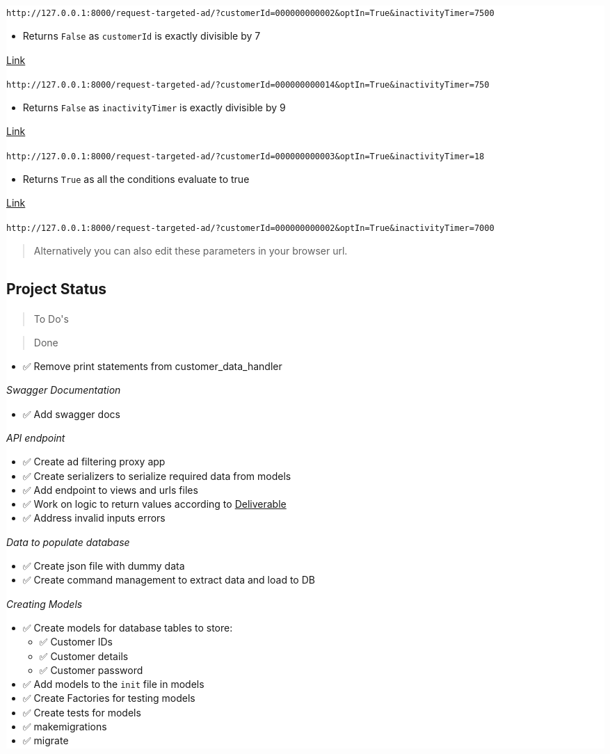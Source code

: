 ```
http://127.0.0.1:8000/request-targeted-ad/?customerId=000000000002&optIn=True&inactivityTimer=7500
```

- Returns `False` as `customerId` is exactly divisible by 7

[Link](http://127.0.0.1:8000/request-targeted-ad/?customerId=000000000014&optIn=True&inactivityTimer=750)

```
http://127.0.0.1:8000/request-targeted-ad/?customerId=000000000014&optIn=True&inactivityTimer=750
```

- Returns `False` as `inactivityTimer` is exactly divisible by 9

[Link](http://127.0.0.1:8000/request-targeted-ad/?customerId=000000000003&optIn=True&inactivityTimer=18)

```
http://127.0.0.1:8000/request-targeted-ad/?customerId=000000000003&optIn=True&inactivityTimer=18
```

- Returns `True` as all the conditions evaluate to true

[Link](http://127.0.0.1:8000/request-targeted-ad/?customerId=000000000002&optIn=True&inactivityTimer=7000)

```
http://127.0.0.1:8000/request-targeted-ad/?customerId=000000000002&optIn=True&inactivityTimer=7000
```

> Alternatively you can also edit these parameters in your browser url.

## Project Status

> To Do's

> Done

- ✅ Remove print statements from customer_data_handler

_Swagger Documentation_

- ✅ Add swagger docs

_API endpoint_

- ✅ Create ad filtering proxy app
- ✅ Create serializers to serialize required data from models
- ✅ Add endpoint to views and urls files
- ✅ Work on logic to return values according to [Deliverable](#deliverable)
- ✅ Address invalid inputs errors

_Data to populate database_

- ✅ Create json file with dummy data
- ✅ Create command management to extract data and load to DB

_Creating Models_

- ✅ Create models for database tables to store:
  - ✅ Customer IDs
  - ✅ Customer details
  - ✅ Customer password
- ✅ Add models to the `init` file in models
- ✅ Create Factories for testing models
- ✅ Create tests for models
- ✅ makemigrations
- ✅ migrate
